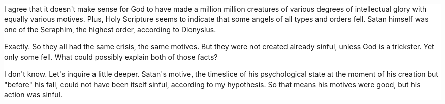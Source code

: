I agree that it doesn't make sense for God to have made a million million creatures of various degrees of intellectual glory with equally various motives. Plus, Holy Scripture seems to indicate that some angels of all types and orders fell. Satan himself was one of the Seraphim, the highest order, according to Dionysius.

Exactly. So they all had the same crisis, the same motives. But they were not created already sinful, unless God is a trickster. Yet only some fell. What could possibly explain both of those facts?

I don't know. Let's inquire a little deeper. Satan's motive, the timeslice of his psychological state at the moment of his creation but "before" his fall, could not have been itself sinful, according to my hypothesis. So that means his motives were good, but his action was sinful.
